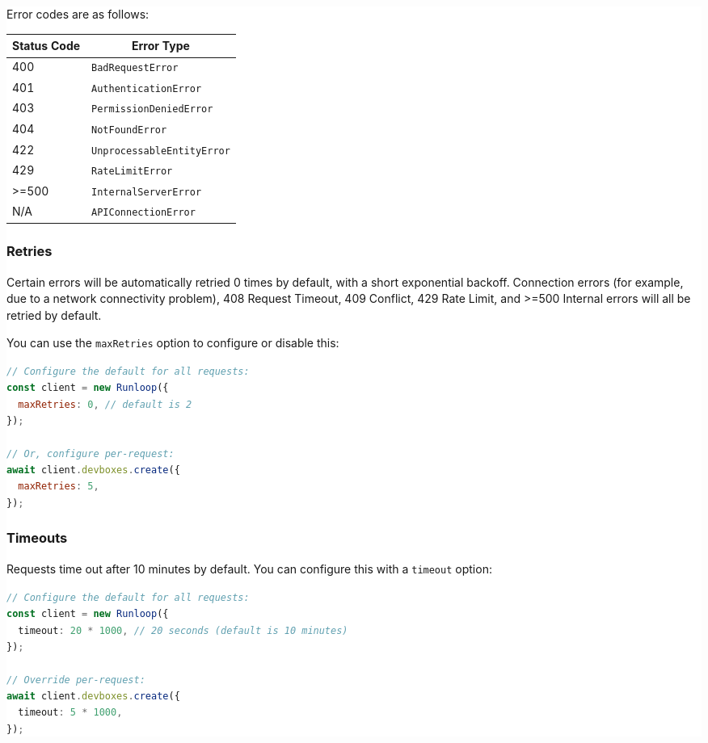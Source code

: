 Error codes are as follows:

| Status Code | Error Type                 |
| ----------- | -------------------------- |
| 400         | `BadRequestError`          |
| 401         | `AuthenticationError`      |
| 403         | `PermissionDeniedError`    |
| 404         | `NotFoundError`            |
| 422         | `UnprocessableEntityError` |
| 429         | `RateLimitError`           |
| >=500       | `InternalServerError`      |
| N/A         | `APIConnectionError`       |

### Retries

Certain errors will be automatically retried 0 times by default, with a short exponential backoff.
Connection errors (for example, due to a network connectivity problem), 408 Request Timeout, 409 Conflict,
429 Rate Limit, and >=500 Internal errors will all be retried by default.

You can use the `maxRetries` option to configure or disable this:


```js
// Configure the default for all requests:
const client = new Runloop({
  maxRetries: 0, // default is 2
});

// Or, configure per-request:
await client.devboxes.create({
  maxRetries: 5,
});
```

### Timeouts

Requests time out after 10 minutes by default. You can configure this with a `timeout` option:


```ts
// Configure the default for all requests:
const client = new Runloop({
  timeout: 20 * 1000, // 20 seconds (default is 10 minutes)
});

// Override per-request:
await client.devboxes.create({
  timeout: 5 * 1000,
});
```
